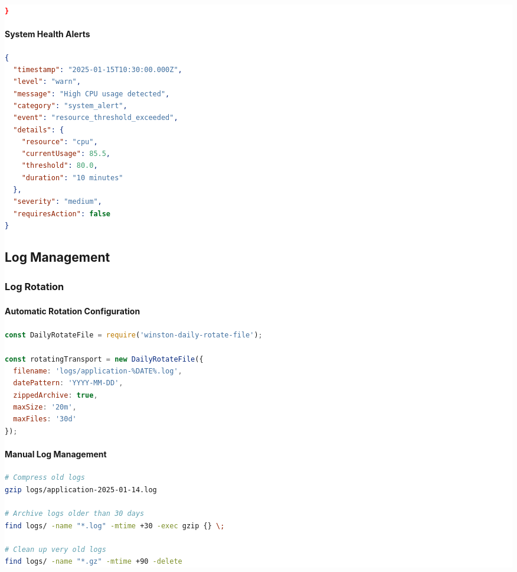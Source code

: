 ```json
}
```

#### System Health Alerts
```json
{
  "timestamp": "2025-01-15T10:30:00.000Z",
  "level": "warn",
  "message": "High CPU usage detected",
  "category": "system_alert",
  "event": "resource_threshold_exceeded",
  "details": {
    "resource": "cpu",
    "currentUsage": 85.5,
    "threshold": 80.0,
    "duration": "10 minutes"
  },
  "severity": "medium",
  "requiresAction": false
}
```

## Log Management

### Log Rotation

#### Automatic Rotation Configuration
```javascript
const DailyRotateFile = require('winston-daily-rotate-file');

const rotatingTransport = new DailyRotateFile({
  filename: 'logs/application-%DATE%.log',
  datePattern: 'YYYY-MM-DD',
  zippedArchive: true,
  maxSize: '20m',
  maxFiles: '30d'
});
```

#### Manual Log Management
```bash
# Compress old logs
gzip logs/application-2025-01-14.log

# Archive logs older than 30 days
find logs/ -name "*.log" -mtime +30 -exec gzip {} \;

# Clean up very old logs
find logs/ -name "*.gz" -mtime +90 -delete
```

